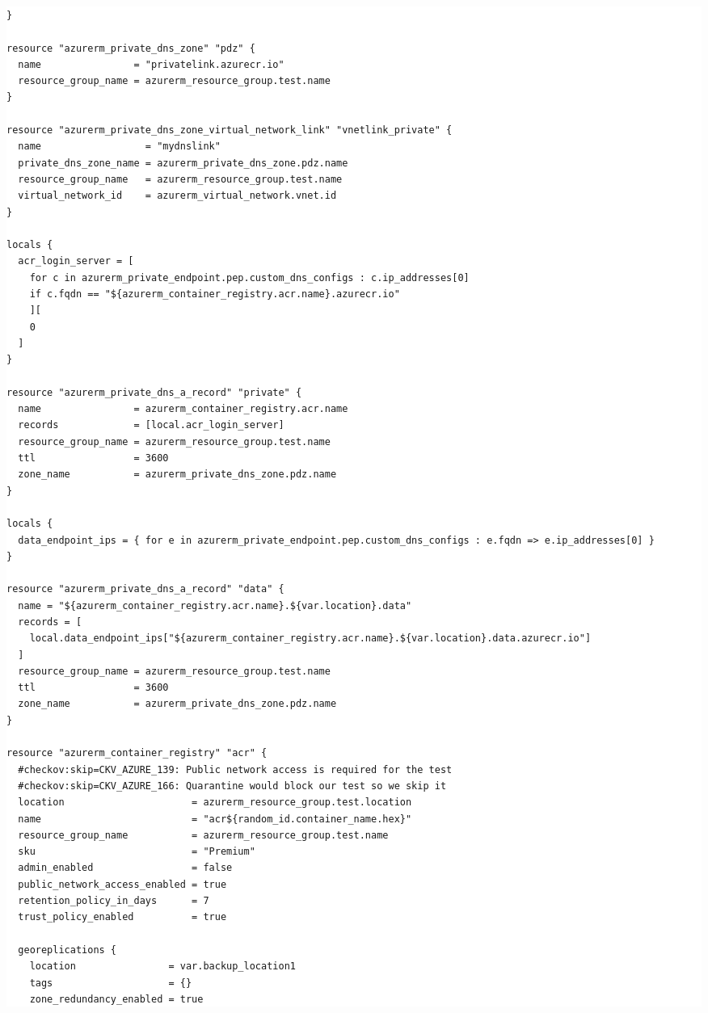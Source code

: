 ```hcl
}

resource "azurerm_private_dns_zone" "pdz" {
  name                = "privatelink.azurecr.io"
  resource_group_name = azurerm_resource_group.test.name
}

resource "azurerm_private_dns_zone_virtual_network_link" "vnetlink_private" {
  name                  = "mydnslink"
  private_dns_zone_name = azurerm_private_dns_zone.pdz.name
  resource_group_name   = azurerm_resource_group.test.name
  virtual_network_id    = azurerm_virtual_network.vnet.id
}

locals {
  acr_login_server = [
    for c in azurerm_private_endpoint.pep.custom_dns_configs : c.ip_addresses[0]
    if c.fqdn == "${azurerm_container_registry.acr.name}.azurecr.io"
    ][
    0
  ]
}

resource "azurerm_private_dns_a_record" "private" {
  name                = azurerm_container_registry.acr.name
  records             = [local.acr_login_server]
  resource_group_name = azurerm_resource_group.test.name
  ttl                 = 3600
  zone_name           = azurerm_private_dns_zone.pdz.name
}

locals {
  data_endpoint_ips = { for e in azurerm_private_endpoint.pep.custom_dns_configs : e.fqdn => e.ip_addresses[0] }
}

resource "azurerm_private_dns_a_record" "data" {
  name = "${azurerm_container_registry.acr.name}.${var.location}.data"
  records = [
    local.data_endpoint_ips["${azurerm_container_registry.acr.name}.${var.location}.data.azurecr.io"]
  ]
  resource_group_name = azurerm_resource_group.test.name
  ttl                 = 3600
  zone_name           = azurerm_private_dns_zone.pdz.name
}

resource "azurerm_container_registry" "acr" {
  #checkov:skip=CKV_AZURE_139: Public network access is required for the test
  #checkov:skip=CKV_AZURE_166: Quarantine would block our test so we skip it
  location                      = azurerm_resource_group.test.location
  name                          = "acr${random_id.container_name.hex}"
  resource_group_name           = azurerm_resource_group.test.name
  sku                           = "Premium"
  admin_enabled                 = false
  public_network_access_enabled = true
  retention_policy_in_days      = 7
  trust_policy_enabled          = true

  georeplications {
    location                = var.backup_location1
    tags                    = {}
    zone_redundancy_enabled = true
```